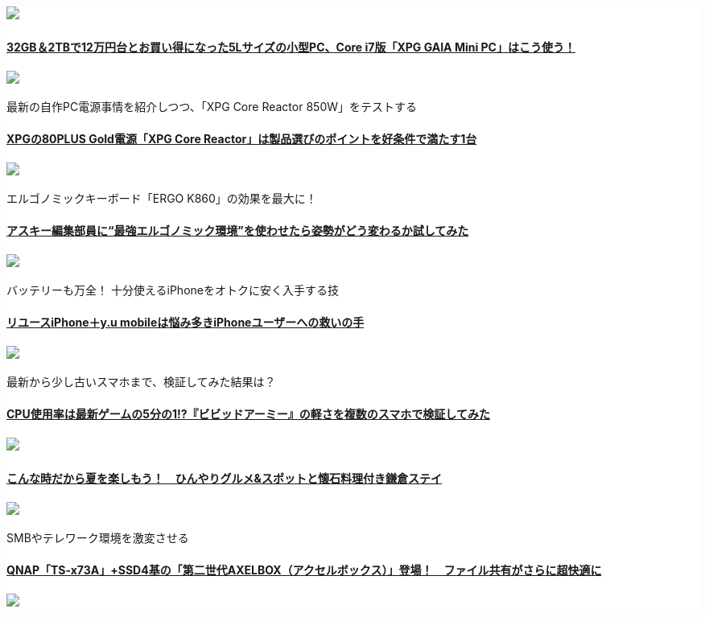 [![](https://ascii.jp/img/2021/07/21/3232226/s/429a4f60ad90c2d3.jpg)](https://ascii.jp/elem/000/004/063/4063405/?pickup=29)

#### [32GB＆2TBで12万円台とお買い得になった5Lサイズの小型PC、Core i7版「XPG GAIA Mini PC」はこう使う！](https://ascii.jp/elem/000/004/063/4063405/?pickup=29)

[![](https://ascii.jp/img/2021/08/06/3239364/s/0d9b7a99f60b5179.jpg)](https://ascii.jp/elem/000/004/065/4065182/?pickup=30)

最新の自作PC電源事情を紹介しつつ、「XPG Core Reactor 850W」をテストする

#### [XPGの80PLUS Gold電源「XPG Core Reactor」は製品選びのポイントを好条件で満たす1台](https://ascii.jp/elem/000/004/065/4065182/?pickup=30)

[![](https://ascii.jp/img/2021/08/02/3236910/s/e7090970a661fd6d.jpg)](https://ascii.jp/elem/000/004/064/4064474/?pickup=31)

エルゴノミックキーボード「ERGO K860」の効果を最大に！

#### [アスキー編集部員に“最強エルゴノミック環境”を使わせたら姿勢がどう変わるか試してみた](https://ascii.jp/elem/000/004/064/4064474/?pickup=31)

[![](https://ascii.jp/img/2021/08/02/3237459/s/83df7428f3ba4afd.jpg)](https://ascii.jp/elem/000/004/064/4064690/?pickup=32)

バッテリーも万全！ 十分使えるiPhoneをオトクに安く入手する技

#### [リユースiPhone＋y.u mobileは悩み多きiPhoneユーザーへの救いの手](https://ascii.jp/elem/000/004/064/4064690/?pickup=32)

[![](https://ascii.jp/img/2021/08/01/3236775/s/92e76b3735193c64.jpg)](https://ascii.jp/elem/000/004/064/4064465/?pickup=33)

最新から少し古いスマホまで、検証してみた結果は？

#### [CPU使用率は最新ゲームの5分の1!?『ビビッドアーミー』の軽さを複数のスマホで検証してみた](https://ascii.jp/elem/000/004/064/4064465/?pickup=33)

[![](https://ascii.jp/img/2021/07/26/3233934/s/3e5145269750a022.jpg)](https://ascii.jp/elem/000/004/063/4063773/?pickup=34)

#### [こんな時だから夏を楽しもう！　ひんやりグルメ&スポットと懐石料理付き鎌倉ステイ](https://ascii.jp/elem/000/004/063/4063773/?pickup=34)

[![](https://ascii.jp/img/2021/07/03/3224565/s/8d4282f69634c614.jpg)](https://ascii.jp/elem/000/004/061/4061482/?pickup=35)

SMBやテレワーク環境を激変させる

#### [QNAP「TS-x73A」+SSD4基の「第二世代AXELBOX（アクセルボックス）」登場！　ファイル共有がさらに超快適に](https://ascii.jp/elem/000/004/061/4061482/?pickup=35)

[![](https://ascii.jp/img/2021/07/05/3224977/s/b78bce1e64902999.jpg)](https://ascii.jp/elem/000/004/061/4061595/?pickup=36)

